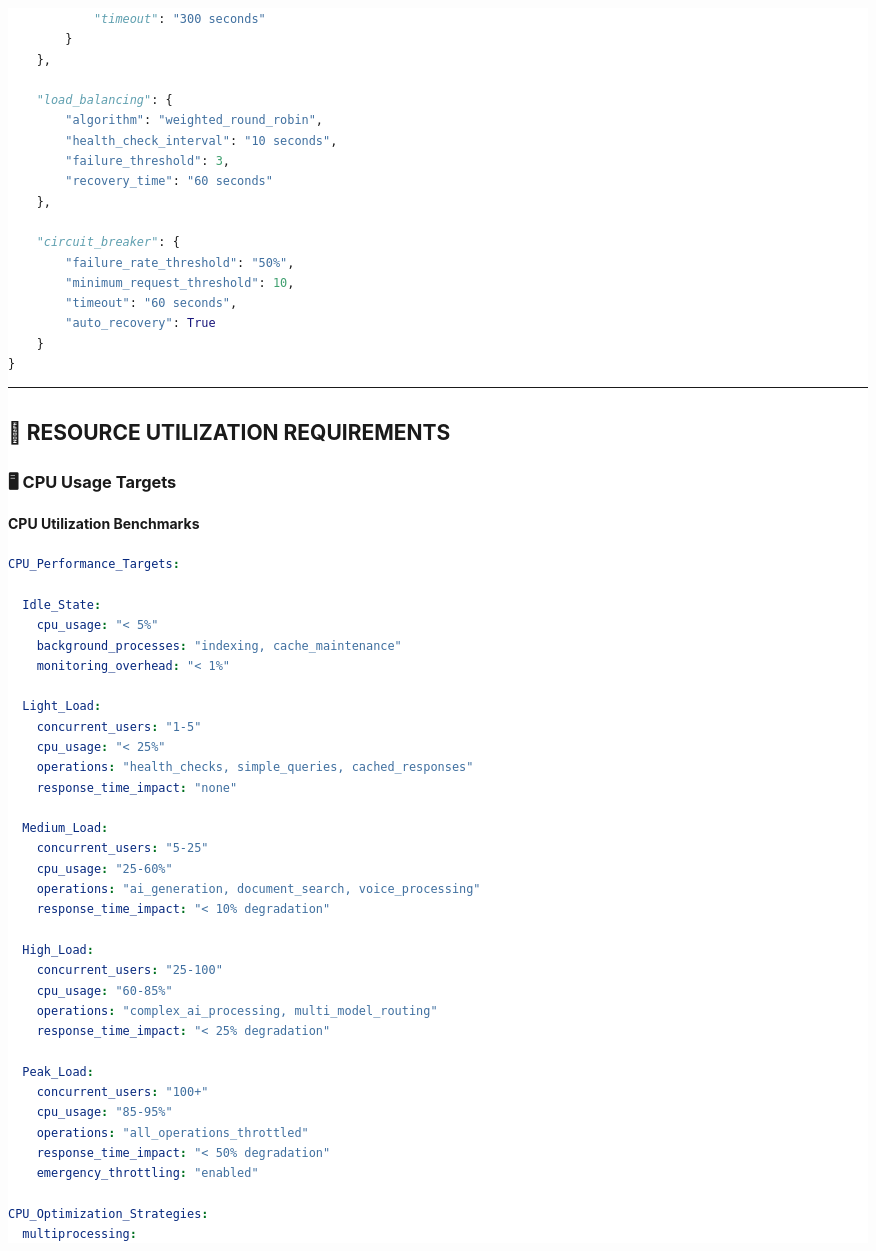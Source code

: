 ```python
            "timeout": "300 seconds"
        }
    },
    
    "load_balancing": {
        "algorithm": "weighted_round_robin",
        "health_check_interval": "10 seconds",
        "failure_threshold": 3,
        "recovery_time": "60 seconds"
    },
    
    "circuit_breaker": {
        "failure_rate_threshold": "50%",
        "minimum_request_threshold": 10,
        "timeout": "60 seconds",
        "auto_recovery": True
    }
}
```

---

## 💾 **RESOURCE UTILIZATION REQUIREMENTS**

### **🖥️ CPU Usage Targets**

#### **CPU Utilization Benchmarks**

```yaml
CPU_Performance_Targets:
  
  Idle_State:
    cpu_usage: "< 5%"
    background_processes: "indexing, cache_maintenance"
    monitoring_overhead: "< 1%"
    
  Light_Load:
    concurrent_users: "1-5"
    cpu_usage: "< 25%"
    operations: "health_checks, simple_queries, cached_responses"
    response_time_impact: "none"
    
  Medium_Load:
    concurrent_users: "5-25"
    cpu_usage: "25-60%"
    operations: "ai_generation, document_search, voice_processing"
    response_time_impact: "< 10% degradation"
    
  High_Load:
    concurrent_users: "25-100"
    cpu_usage: "60-85%"
    operations: "complex_ai_processing, multi_model_routing"
    response_time_impact: "< 25% degradation"
    
  Peak_Load:
    concurrent_users: "100+"
    cpu_usage: "85-95%"
    operations: "all_operations_throttled"
    response_time_impact: "< 50% degradation"
    emergency_throttling: "enabled"

CPU_Optimization_Strategies:
  multiprocessing:
```